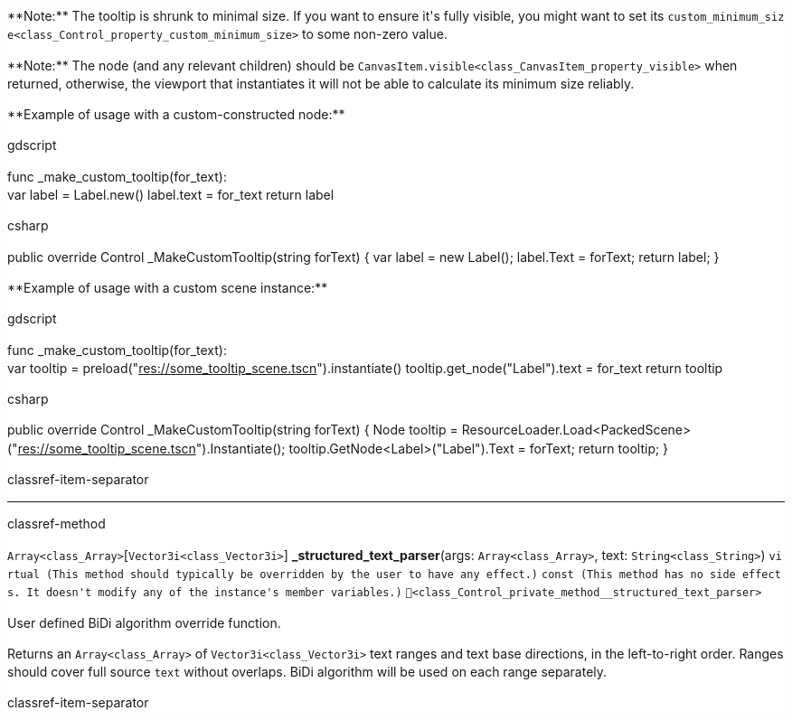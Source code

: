 \*\*Note:\*\* The tooltip is shrunk to minimal size. If you want to
ensure it's fully visible, you might want to set its
`custom_minimum_size<class_Control_property_custom_minimum_size>` to
some non-zero value.

\*\*Note:\*\* The node (and any relevant children) should be
`CanvasItem.visible<class_CanvasItem_property_visible>` when returned,
otherwise, the viewport that instantiates it will not be able to
calculate its minimum size reliably.

\*\*Example of usage with a custom-constructed node:\*\*

gdscript

func \_make\_custom\_tooltip(for\_text):  
var label = Label.new() label.text = for\_text return label

csharp

public override Control \_MakeCustomTooltip(string forText) { var label
= new Label(); label.Text = forText; return label; }

\*\*Example of usage with a custom scene instance:\*\*

gdscript

func \_make\_custom\_tooltip(for\_text):  
var tooltip = preload("<res://some_tooltip_scene.tscn>").instantiate()
tooltip.get\_node("Label").text = for\_text return tooltip

csharp

public override Control \_MakeCustomTooltip(string forText) { Node
tooltip =
ResourceLoader.Load&lt;PackedScene&gt;("<res://some_tooltip_scene.tscn>").Instantiate();
tooltip.GetNode&lt;Label&gt;("Label").Text = forText; return tooltip; }

classref-item-separator

------------------------------------------------------------------------

classref-method

`Array<class_Array>`\[`Vector3i<class_Vector3i>`\]
**\_structured\_text\_parser**(args: `Array<class_Array>`, text:
`String<class_String>`)
`virtual (This method should typically be overridden by the user to have any effect.)`
`const (This method has no side effects. It doesn't modify any of the instance's member variables.)`
`🔗<class_Control_private_method__structured_text_parser>`

User defined BiDi algorithm override function.

Returns an `Array<class_Array>` of `Vector3i<class_Vector3i>` text
ranges and text base directions, in the left-to-right order. Ranges
should cover full source `text` without overlaps. BiDi algorithm will be
used on each range separately.

classref-item-separator
